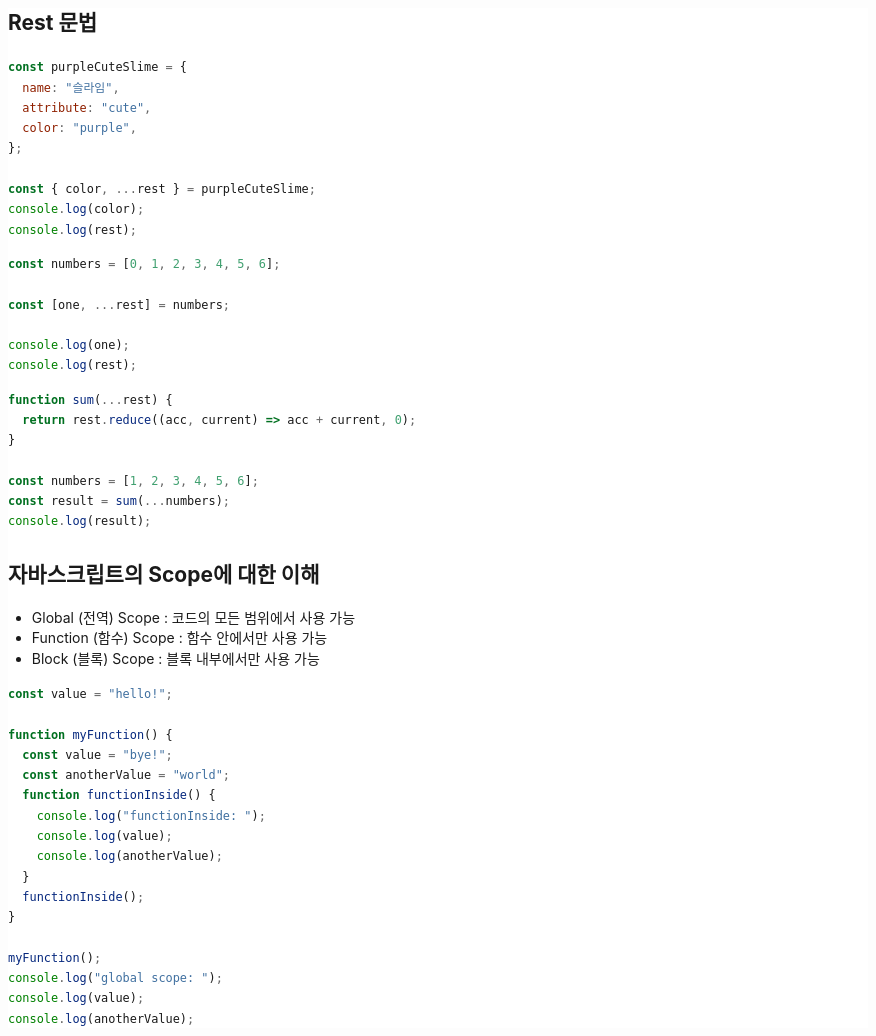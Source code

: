 ## Rest 문법

```js
const purpleCuteSlime = {
  name: "슬라임",
  attribute: "cute",
  color: "purple",
};

const { color, ...rest } = purpleCuteSlime;
console.log(color);
console.log(rest);
```

```js
const numbers = [0, 1, 2, 3, 4, 5, 6];

const [one, ...rest] = numbers;

console.log(one);
console.log(rest);
```

```js
function sum(...rest) {
  return rest.reduce((acc, current) => acc + current, 0);
}

const numbers = [1, 2, 3, 4, 5, 6];
const result = sum(...numbers);
console.log(result);
```

## 자바스크립트의 Scope에 대한 이해

- Global (전역) Scope : 코드의 모든 범위에서 사용 가능
- Function (함수) Scope : 함수 안에서만 사용 가능
- Block (블록) Scope : 블록 내부에서만 사용 가능

```js
const value = "hello!";

function myFunction() {
  const value = "bye!";
  const anotherValue = "world";
  function functionInside() {
    console.log("functionInside: ");
    console.log(value);
    console.log(anotherValue);
  }
  functionInside();
}

myFunction();
console.log("global scope: ");
console.log(value);
console.log(anotherValue);
```


  [name]: true,